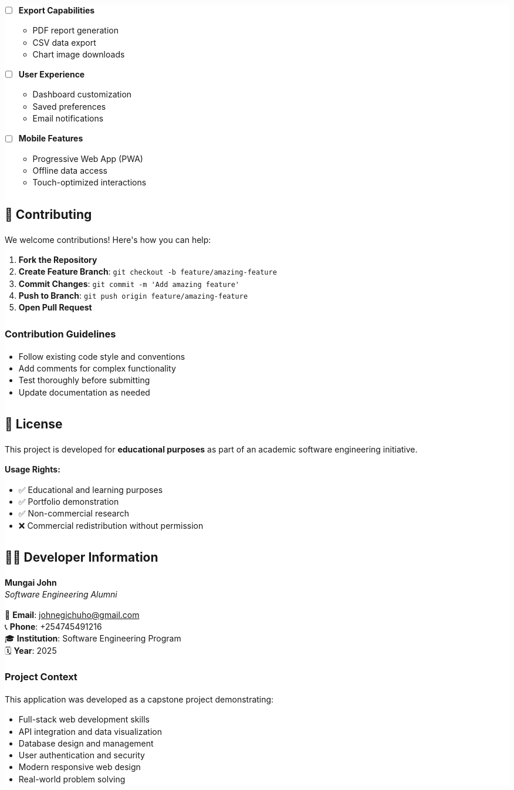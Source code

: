 - [ ] **Export Capabilities**
  - PDF report generation
  - CSV data export
  - Chart image downloads

- [ ] **User Experience**
  - Dashboard customization
  - Saved preferences
  - Email notifications

- [ ] **Mobile Features**
  - Progressive Web App (PWA)
  - Offline data access
  - Touch-optimized interactions

## 🤝 Contributing

We welcome contributions! Here's how you can help:

1. **Fork the Repository**
2. **Create Feature Branch**: `git checkout -b feature/amazing-feature`
3. **Commit Changes**: `git commit -m 'Add amazing feature'`
4. **Push to Branch**: `git push origin feature/amazing-feature`
5. **Open Pull Request**

### Contribution Guidelines
- Follow existing code style and conventions
- Add comments for complex functionality
- Test thoroughly before submitting
- Update documentation as needed

## 📝 License

This project is developed for **educational purposes** as part of an academic software engineering initiative. 

**Usage Rights:**
- ✅ Educational and learning purposes
- ✅ Portfolio demonstration
- ✅ Non-commercial research
- ❌ Commercial redistribution without permission

## 👨‍💻 Developer Information

**Mungai John**  
*Software Engineering Alumni*

📧 **Email**: [johnegichuho@gmail.com](mailto:johnegichuho@gmail.com)  
📞 **Phone**: +254745491216  
🎓 **Institution**: Software Engineering Program  
🗓️ **Year**: 2025

### Project Context
This application was developed as a capstone project demonstrating:
- Full-stack web development skills
- API integration and data visualization
- Database design and management
- User authentication and security
- Modern responsive web design
- Real-world problem solving
